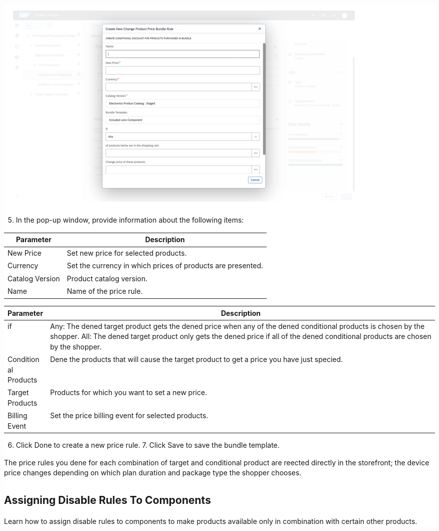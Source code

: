 ![9_image_1.png](9_image_1.png)

5. In the pop-up window, provide information about the following items:

| Parameter       | Description                                                 |
|-----------------|-------------------------------------------------------------|
| New Price       | Set new price for selected products.                        |
| Currency        | Set the currency in which prices of products are presented. |
| Catalog Version | Product catalog version.                                    |
| Name            | Name of the price rule.                                     |

| Parameter            | Description                                                                                                                                                                                                                                         |
|----------------------|-----------------------------------------------------------------------------------------------------------------------------------------------------------------------------------------------------------------------------------------------------|
| if                   | Any: The dened target product gets the dened price when any of the dened conditional products is chosen by the shopper. All: The dened target product only gets the dened price if all of the dened conditional products are chosen by the shopper. |
| Conditional Products | Dene the products that will cause the target product to get a price you have just specied.                                                                                                                                                          |
| Target Products      | Products for which you want to set a new price.                                                                                                                                                                                                     |
| Billing Event        | Set the price billing event for selected products.                                                                                                                                                                                                  |

6. Click Done to create a new price rule. 7. Click Save to save the bundle template.

The price rules you dene for each combination of target and conditional product are reected directly in the storefront; the device price changes depending on which plan duration and package type the shopper chooses.

## Assigning Disable Rules To Components

Learn how to assign disable rules to components to make products available only in combination with certain other products.
